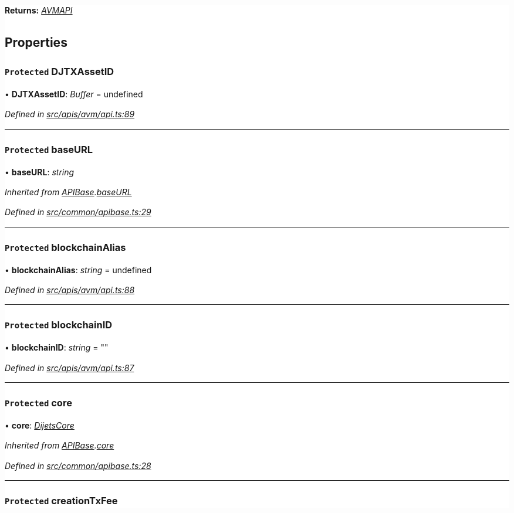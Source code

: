 **Returns:** *[AVMAPI](api_avm.avmapi.md)*

## Properties

### `Protected` DJTXAssetID

• **DJTXAssetID**: *Buffer* = undefined

*Defined in [src/apis/avm/api.ts:89](https://github.com/Dijets-Inc/dijetsjs/blob/master/src/apis/avm/api.ts#L89)*

___

### `Protected` baseURL

• **baseURL**: *string*

*Inherited from [APIBase](common_apibase.apibase.md).[baseURL](common_apibase.apibase.md#protected-baseurl)*

*Defined in [src/common/apibase.ts:29](https://github.com/Dijets-Inc/dijetsjs/blob/master/src/common/apibase.ts#L29)*

___

### `Protected` blockchainAlias

• **blockchainAlias**: *string* = undefined

*Defined in [src/apis/avm/api.ts:88](https://github.com/Dijets-Inc/dijetsjs/blob/master/src/apis/avm/api.ts#L88)*

___

### `Protected` blockchainID

• **blockchainID**: *string* = ""

*Defined in [src/apis/avm/api.ts:87](https://github.com/Dijets-Inc/dijetsjs/blob/master/src/apis/avm/api.ts#L87)*

___

### `Protected` core

• **core**: *[DijetsCore](dijetscore.dijetscore-1.md)*

*Inherited from [APIBase](common_apibase.apibase.md).[core](common_apibase.apibase.md#protected-core)*

*Defined in [src/common/apibase.ts:28](https://github.com/Dijets-Inc/dijetsjs/blob/master/src/common/apibase.ts#L28)*

___

### `Protected` creationTxFee
